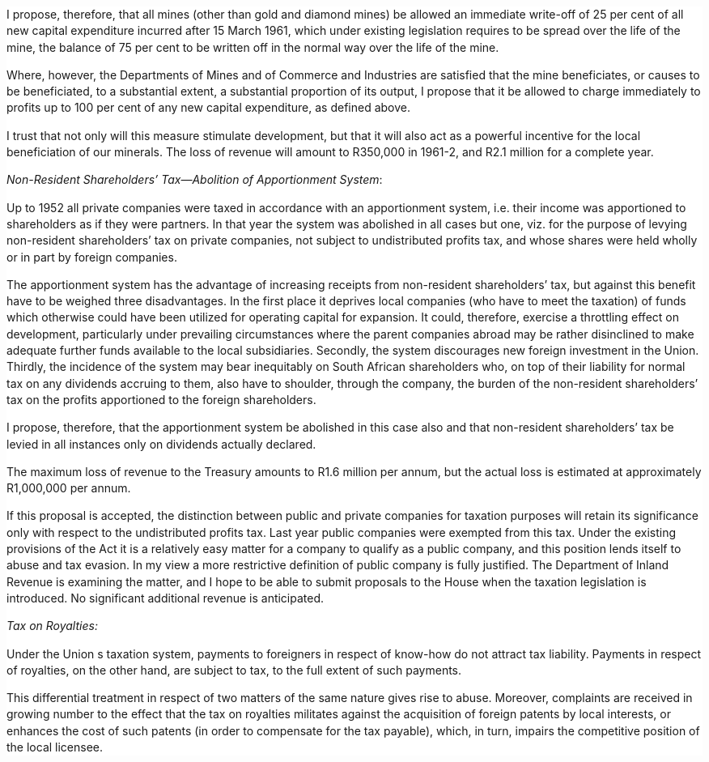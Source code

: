 <p>I propose, therefore, that all mines (other than gold and diamond mines) be allowed an immediate write-off of 25 per cent of all new capital expenditure incurred after 15 March 1961, which under existing legislation requires to be spread over the life of the mine, the balance of 75 per cent to be written off in the normal way over the life of the mine.</p>

<p>Where, however, the Departments of Mines and of Commerce and Industries are satisfied that the mine beneficiates, or causes to be beneficiated, to a substantial extent, a substantial proportion of its output, I propose that it be allowed to charge immediately to profits up to 100 per cent of any new capital expenditure, as defined above.</p>

<p>I trust that not only will this measure stimulate development, but that it will also act as a powerful incentive for the local beneficiation of our minerals. The loss of revenue will amount to R350,000 in 1961-2, and R2.1 million for a complete year.</p>

<p><i>Non-Resident Shareholders&#x2019; Tax&#x2014;Abolition of Apportionment System</i>:</p>

<p>Up to 1952 all private companies were taxed in accordance with an apportionment system, i.e. their income was apportioned to shareholders as if they were partners. In that year the system was abolished in all cases but one, viz. for the purpose of levying non-resident shareholders&#x2019; tax on private companies, not subject to undistributed profits tax, and whose shares were held wholly or in part by foreign companies.</p>

<p>The apportionment system has the advantage of increasing receipts from non-resident shareholders&#x2019; tax, but against this benefit have to be weighed three disadvantages. In the first place it deprives local companies (who have to meet the taxation) of funds which otherwise could have been utilized for operating capital for expansion. It could, therefore, exercise a throttling effect on development, particularly under prevailing circumstances where the parent companies abroad may be rather disinclined to make adequate further funds available to the local subsidiaries. Secondly, the system discourages new foreign investment in the Union. Thirdly, the incidence of the system may bear inequitably on South African shareholders who, on top of their liability for normal tax on any dividends accruing to them, also have to shoulder, through the company, the burden of the non-resident shareholders&#x2019; tax on the profits apportioned to the foreign shareholders.</p>

<p>I propose, therefore, that the apportionment system be abolished in this case also and that non-resident shareholders&#x2019; tax be levied in all instances only on dividends actually declared.</p>

<p>The maximum loss of revenue to the Treasury amounts to R1.6 million per annum, but the actual loss is estimated at approximately R1,000,000 per annum.</p>

<p>If this proposal is accepted, the distinction between public and private companies for taxation purposes will retain its significance only with respect to the undistributed profits tax. Last year public companies were exempted from this tax. Under the existing provisions of the Act it is a relatively easy matter for a company to qualify as a public company, and this position lends itself to abuse and tax evasion. In my view a more restrictive definition of public company is fully justified. The Department of Inland Revenue is examining the matter, and I hope to be able to submit proposals to the House when the taxation legislation is introduced. No significant additional revenue is anticipated.</p>

<p><i>Tax on Royalties:</i></p>

<p>Under the Union s taxation system, payments to foreigners in respect of know-how do not attract tax liability. Payments in respect of royalties, on the other hand, are subject to tax, to the full extent of such payments.</p>

<p>This differential treatment in respect of two matters of the same nature gives rise to abuse. <span class="col_3017-3018" refersTo="page_0105"/>Moreover, complaints are received in growing number to the effect that the tax on royalties militates against the acquisition of foreign patents by local interests, or enhances the cost of such patents (in order to compensate for the tax payable), which, in turn, impairs the competitive position of the local licensee.</p>
